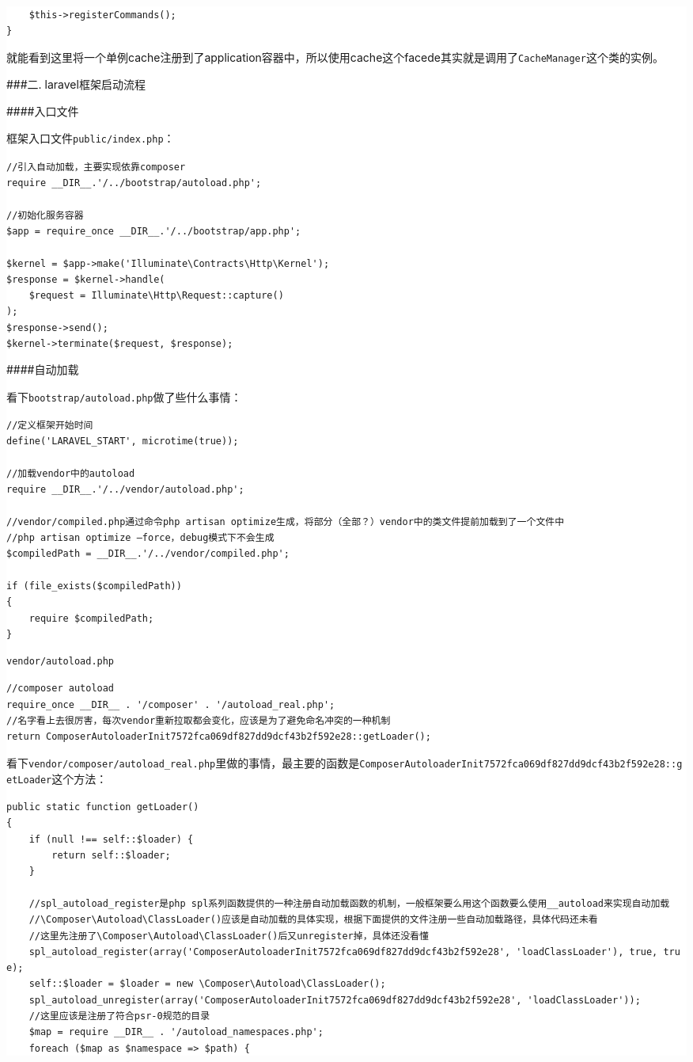         $this->registerCommands();
    }

就能看到这里将一个单例cache注册到了application容器中，所以使用cache这个facede其实就是调用了```CacheManager```这个类的实例。

###二. laravel框架启动流程

####入口文件

框架入口文件```public/index.php```：

    //引入自动加载，主要实现依靠composer
    require __DIR__.'/../bootstrap/autoload.php';
    
    //初始化服务容器
    $app = require_once __DIR__.'/../bootstrap/app.php';
    
    $kernel = $app->make('Illuminate\Contracts\Http\Kernel');
    $response = $kernel->handle(
        $request = Illuminate\Http\Request::capture()
    );
    $response->send();
    $kernel->terminate($request, $response);

####自动加载

看下```bootstrap/autoload.php```做了些什么事情：

    //定义框架开始时间
    define('LARAVEL_START', microtime(true));
    
    //加载vendor中的autoload
    require __DIR__.'/../vendor/autoload.php';
    
    //vendor/compiled.php通过命令php artisan optimize生成，将部分（全部？）vendor中的类文件提前加载到了一个文件中
    //php artisan optimize —force，debug模式下不会生成
    $compiledPath = __DIR__.'/../vendor/compiled.php';
    
    if (file_exists($compiledPath))
    {
        require $compiledPath;
    }
    
```vendor/autoload.php```

    //composer autoload
    require_once __DIR__ . '/composer' . '/autoload_real.php';
    //名字看上去很厉害，每次vendor重新拉取都会变化，应该是为了避免命名冲突的一种机制
    return ComposerAutoloaderInit7572fca069df827dd9dcf43b2f592e28::getLoader();
    
看下```vendor/composer/autoload_real.php```里做的事情，最主要的函数是```ComposerAutoloaderInit7572fca069df827dd9dcf43b2f592e28::getLoader```这个方法：

    public static function getLoader()
    {
        if (null !== self::$loader) {
            return self::$loader;
        }
        
        //spl_autoload_register是php spl系列函数提供的一种注册自动加载函数的机制，一般框架要么用这个函数要么使用__autoload来实现自动加载
        //\Composer\Autoload\ClassLoader()应该是自动加载的具体实现，根据下面提供的文件注册一些自动加载路径，具体代码还未看
        //这里先注册了\Composer\Autoload\ClassLoader()后又unregister掉，具体还没看懂
        spl_autoload_register(array('ComposerAutoloaderInit7572fca069df827dd9dcf43b2f592e28', 'loadClassLoader'), true, true);
        self::$loader = $loader = new \Composer\Autoload\ClassLoader();
        spl_autoload_unregister(array('ComposerAutoloaderInit7572fca069df827dd9dcf43b2f592e28', 'loadClassLoader'));
        //这里应该是注册了符合psr-0规范的目录
        $map = require __DIR__ . '/autoload_namespaces.php';
        foreach ($map as $namespace => $path) {
```